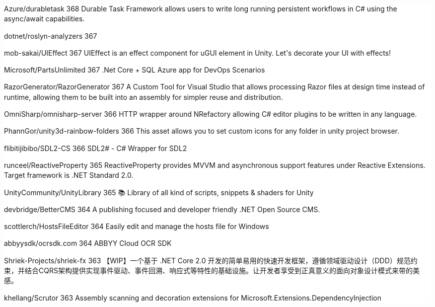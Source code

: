 
Azure/durabletask                          368
Durable Task Framework allows users to write long running persistent workflows in C# using the async/await capabilities.


dotnet/roslyn-analyzers                    367



mob-sakai/UIEffect                         367
 UIEffect is an effect component for uGUI element in Unity. Let's decorate your UI with effects!


Microsoft/PartsUnlimited                   367
.Net Core + SQL Azure app for DevOps Scenarios


RazorGenerator/RazorGenerator              367
A Custom Tool for Visual Studio that allows processing Razor files at design time instead of runtime, allowing them to be built into an assembly for simpler reuse and distribution. 


OmniSharp/omnisharp-server                 366
HTTP wrapper around NRefactory allowing C# editor plugins to be written in any language.


PhannGor/unity3d-rainbow-folders           366
This asset allows you to set custom icons for any folder in unity project browser.


flibitijibibo/SDL2-CS                      366
SDL2# - C# Wrapper for SDL2


runceel/ReactiveProperty                   365
ReactiveProperty provides MVVM and asynchronous support features under Reactive Extensions. Target framework is .NET Standard 2.0.


UnityCommunity/UnityLibrary                365
:books: Library of all kind of scripts, snippets & shaders for Unity


devbridge/BetterCMS                        364
A publishing focused and developer friendly .NET Open Source CMS.


scottlerch/HostsFileEditor                 364
Easily edit and manage the hosts file for Windows


abbyysdk/ocrsdk.com                        364
ABBYY Cloud OCR SDK


Shriek-Projects/shriek-fx                  363
【WIP】️一个基于 .NET Core 2.0 开发的简单易用的快速开发框架，遵循领域驱动设计（DDD）规范约束，并结合CQRS架构提供实现事件驱动、事件回溯、响应式等特性的基础设施。让开发者享受到正真意义的面向对象设计模式来带的美感。


khellang/Scrutor                           363
Assembly scanning and decoration extensions for Microsoft.Extensions.DependencyInjection

